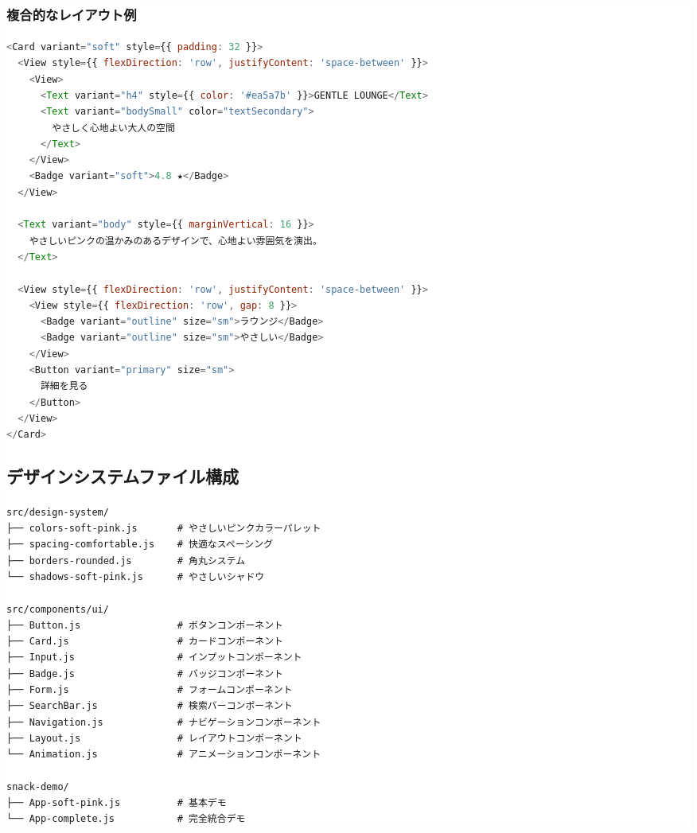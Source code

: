 ### 複合的なレイアウト例

```javascript
<Card variant="soft" style={{ padding: 32 }}>
  <View style={{ flexDirection: 'row', justifyContent: 'space-between' }}>
    <View>
      <Text variant="h4" style={{ color: '#ea5a7b' }}>GENTLE LOUNGE</Text>
      <Text variant="bodySmall" color="textSecondary">
        やさしく心地よい大人の空間
      </Text>
    </View>
    <Badge variant="soft">4.8 ★</Badge>
  </View>
  
  <Text variant="body" style={{ marginVertical: 16 }}>
    やさしいピンクの温かみのあるデザインで、心地よい雰囲気を演出。
  </Text>
  
  <View style={{ flexDirection: 'row', justifyContent: 'space-between' }}>
    <View style={{ flexDirection: 'row', gap: 8 }}>
      <Badge variant="outline" size="sm">ラウンジ</Badge>
      <Badge variant="outline" size="sm">やさしい</Badge>
    </View>
    <Button variant="primary" size="sm">
      詳細を見る
    </Button>
  </View>
</Card>
```

## デザインシステムファイル構成

```
src/design-system/
├── colors-soft-pink.js       # やさしいピンクカラーパレット
├── spacing-comfortable.js    # 快適なスペーシング
├── borders-rounded.js        # 角丸システム
└── shadows-soft-pink.js      # やさしいシャドウ

src/components/ui/
├── Button.js                 # ボタンコンポーネント
├── Card.js                   # カードコンポーネント
├── Input.js                  # インプットコンポーネント
├── Badge.js                  # バッジコンポーネント
├── Form.js                   # フォームコンポーネント
├── SearchBar.js              # 検索バーコンポーネント
├── Navigation.js             # ナビゲーションコンポーネント
├── Layout.js                 # レイアウトコンポーネント
└── Animation.js              # アニメーションコンポーネント

snack-demo/
├── App-soft-pink.js          # 基本デモ
└── App-complete.js           # 完全統合デモ
```
